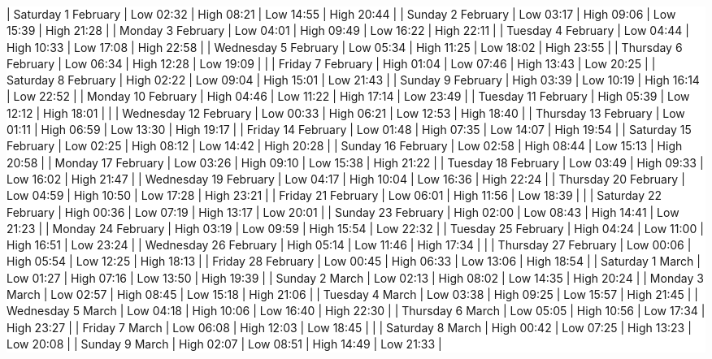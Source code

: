 | Saturday 1 February | Low 02:32 | High 08:21 | Low 14:55 | High 20:44 | 
| Sunday 2 February | Low 03:17 | High 09:06 | Low 15:39 | High 21:28 | 
| Monday 3 February | Low 04:01 | High 09:49 | Low 16:22 | High 22:11 | 
| Tuesday 4 February | Low 04:44 | High 10:33 | Low 17:08 | High 22:58 | 
| Wednesday 5 February | Low 05:34 | High 11:25 | Low 18:02 | High 23:55 | 
| Thursday 6 February | Low 06:34 | High 12:28 | Low 19:09 |  | 
| Friday 7 February | High 01:04 | Low 07:46 | High 13:43 | Low 20:25 | 
| Saturday 8 February | High 02:22 | Low 09:04 | High 15:01 | Low 21:43 | 
| Sunday 9 February | High 03:39 | Low 10:19 | High 16:14 | Low 22:52 | 
| Monday 10 February | High 04:46 | Low 11:22 | High 17:14 | Low 23:49 | 
| Tuesday 11 February | High 05:39 | Low 12:12 | High 18:01 |  | 
| Wednesday 12 February | Low 00:33 | High 06:21 | Low 12:53 | High 18:40 | 
| Thursday 13 February | Low 01:11 | High 06:59 | Low 13:30 | High 19:17 | 
| Friday 14 February | Low 01:48 | High 07:35 | Low 14:07 | High 19:54 | 
| Saturday 15 February | Low 02:25 | High 08:12 | Low 14:42 | High 20:28 | 
| Sunday 16 February | Low 02:58 | High 08:44 | Low 15:13 | High 20:58 | 
| Monday 17 February | Low 03:26 | High 09:10 | Low 15:38 | High 21:22 | 
| Tuesday 18 February | Low 03:49 | High 09:33 | Low 16:02 | High 21:47 | 
| Wednesday 19 February | Low 04:17 | High 10:04 | Low 16:36 | High 22:24 | 
| Thursday 20 February | Low 04:59 | High 10:50 | Low 17:28 | High 23:21 | 
| Friday 21 February | Low 06:01 | High 11:56 | Low 18:39 |  | 
| Saturday 22 February | High 00:36 | Low 07:19 | High 13:17 | Low 20:01 | 
| Sunday 23 February | High 02:00 | Low 08:43 | High 14:41 | Low 21:23 | 
| Monday 24 February | High 03:19 | Low 09:59 | High 15:54 | Low 22:32 | 
| Tuesday 25 February | High 04:24 | Low 11:00 | High 16:51 | Low 23:24 | 
| Wednesday 26 February | High 05:14 | Low 11:46 | High 17:34 |  | 
| Thursday 27 February | Low 00:06 | High 05:54 | Low 12:25 | High 18:13 | 
| Friday 28 February | Low 00:45 | High 06:33 | Low 13:06 | High 18:54 | 
| Saturday 1 March | Low 01:27 | High 07:16 | Low 13:50 | High 19:39 | 
| Sunday 2 March | Low 02:13 | High 08:02 | Low 14:35 | High 20:24 | 
| Monday 3 March | Low 02:57 | High 08:45 | Low 15:18 | High 21:06 | 
| Tuesday 4 March | Low 03:38 | High 09:25 | Low 15:57 | High 21:45 | 
| Wednesday 5 March | Low 04:18 | High 10:06 | Low 16:40 | High 22:30 | 
| Thursday 6 March | Low 05:05 | High 10:56 | Low 17:34 | High 23:27 | 
| Friday 7 March | Low 06:08 | High 12:03 | Low 18:45 |  | 
| Saturday 8 March | High 00:42 | Low 07:25 | High 13:23 | Low 20:08 | 
| Sunday 9 March | High 02:07 | Low 08:51 | High 14:49 | Low 21:33 | 